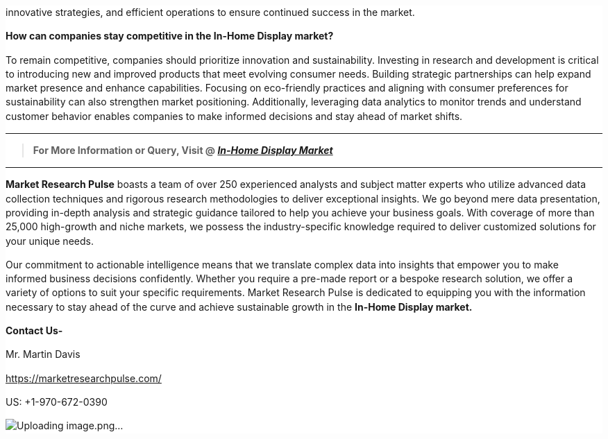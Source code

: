 innovative strategies, and efficient operations to ensure continued success in the market.</p><p><strong>How can companies stay competitive in the In-Home Display market?</strong></p><p>To remain competitive, companies should prioritize innovation and sustainability. Investing in research and development is critical to introducing new and improved products that meet evolving consumer needs. Building strategic partnerships can help expand market presence and enhance capabilities. Focusing on eco-friendly practices and aligning with consumer preferences for sustainability can also strengthen market positioning. Additionally, leveraging data analytics to monitor trends and understand customer behavior enables companies to make informed decisions and stay ahead of market shifts.</p><hr /><blockquote><p><strong>For More Information or Query, Visit @&nbsp;<em><a href="https://marketresearchpulse.com/report/33591/in-home-display-market?utm_source=Linkedin&utm_medium=0114">In-Home Display Market</a></em></strong></p></blockquote><hr /><p><strong>Market Research Pulse</strong> boasts a team of over 250 experienced analysts and subject matter experts who utilize advanced data collection techniques and rigorous research methodologies to deliver exceptional insights. We go beyond mere data presentation, providing in-depth analysis and strategic guidance tailored to help you achieve your business goals. With coverage of more than 25,000 high-growth and niche markets, we possess the industry-specific knowledge required to deliver customized solutions for your unique needs.</p><p>Our commitment to actionable intelligence means that we translate complex data into insights that empower you to make informed business decisions confidently. Whether you require a pre-made report or a bespoke research solution, we offer a variety of options to suit your specific requirements. Market Research Pulse is dedicated to equipping you with the information necessary to stay ahead of the curve and achieve sustainable growth in the <strong>In-Home Display market.</strong></p><p><strong>Contact Us-</strong></p><p>Mr. Martin Davis</p><p>https://marketresearchpulse.com/</p><p>US: +1-970-672-0390</p>
![Uploading image.png…]()
